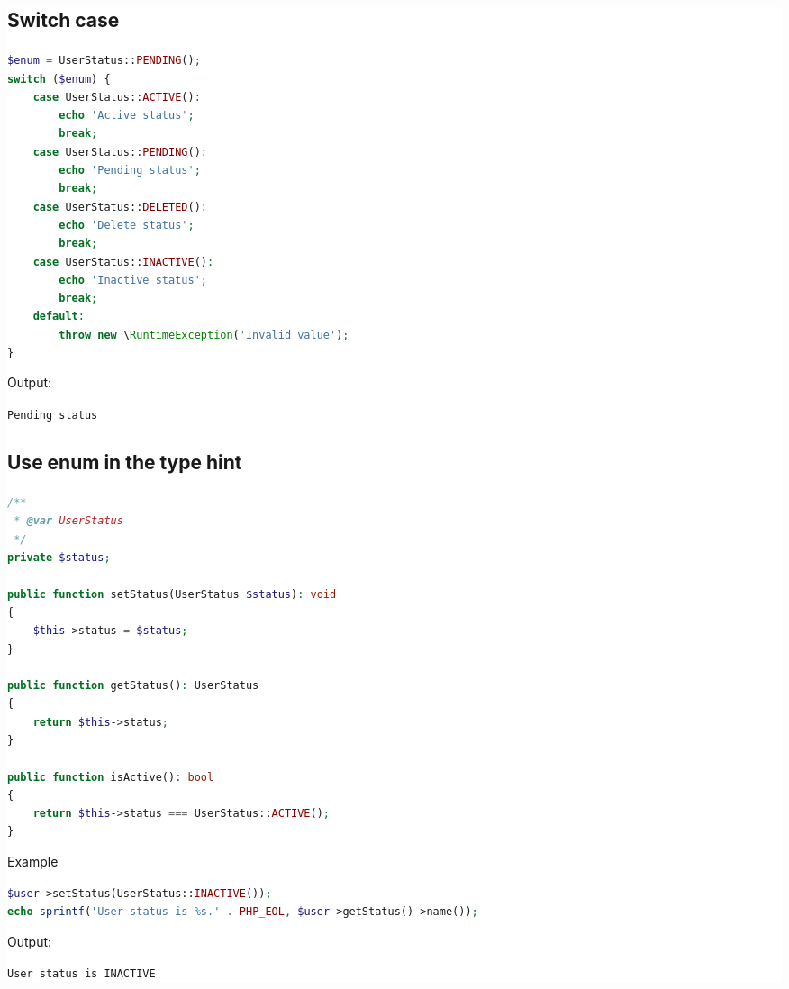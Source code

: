 ## Switch case
```php
$enum = UserStatus::PENDING();
switch ($enum) {
    case UserStatus::ACTIVE():
        echo 'Active status';
        break;
    case UserStatus::PENDING():
        echo 'Pending status';
        break;
    case UserStatus::DELETED():
        echo 'Delete status';
        break;
    case UserStatus::INACTIVE():
        echo 'Inactive status';
        break;
    default:
        throw new \RuntimeException('Invalid value');
}
```
Output:
```
Pending status
```

## Use enum in the type hint
```php
/**
 * @var UserStatus
 */
private $status;

public function setStatus(UserStatus $status): void
{
    $this->status = $status;
}

public function getStatus(): UserStatus
{
    return $this->status;
}

public function isActive(): bool
{
    return $this->status === UserStatus::ACTIVE();
}
```
Example
```php
$user->setStatus(UserStatus::INACTIVE());
echo sprintf('User status is %s.' . PHP_EOL, $user->getStatus()->name());
```
Output:
```
User status is INACTIVE
```
